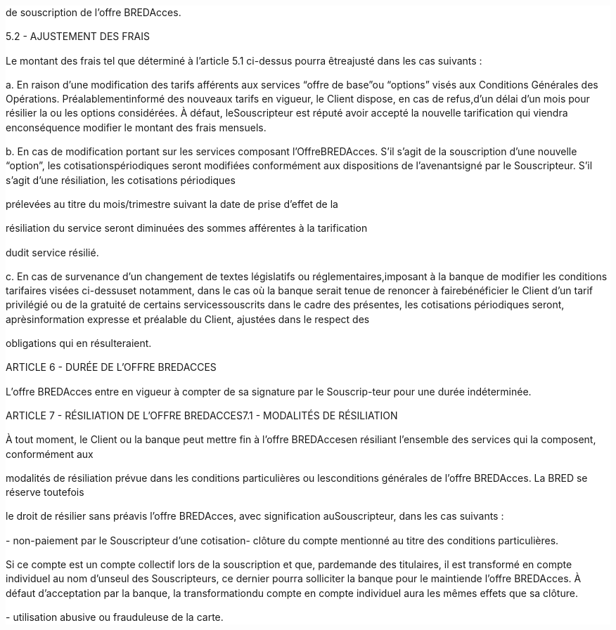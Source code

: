 de souscription de l’offre BREDAcces.

5.2 - AJUSTEMENT DES FRAIS

Le montant des frais tel que déterminé à l’article 5.1 ci-dessus pourra êtreajusté dans les cas suivants :

a. En raison d’une modification des tarifs afférents aux services “offre de base”ou “options” visés aux Conditions Générales des Opérations. Préalablementinformé des nouveaux tarifs en vigueur, le Client dispose, en cas de refus,d’un délai d’un mois pour résilier la ou les options considérées. À défaut, leSouscripteur est réputé avoir accepté la nouvelle tarification qui viendra enconséquence modifier le montant des frais mensuels.

b. En cas de modification portant sur les services composant l’OffreBREDAcces. S’il s’agit de la souscription d’une nouvelle “option”, les cotisationspériodiques seront modifiées conformément aux dispositions de l’avenantsigné par le Souscripteur. S’il s’agit d’une résiliation, les cotisations périodiques

prélevées au titre du mois/trimestre suivant la date de prise d’effet de la

résiliation du service seront diminuées des sommes afférentes à la tarification

dudit service résilié.

c. En cas de survenance d’un changement de textes législatifs ou réglementaires,imposant à la banque de modifier les conditions tarifaires visées ci-dessuset notamment, dans le cas où la banque serait tenue de renoncer à fairebénéficier le Client d’un tarif privilégié ou de la gratuité de certains servicessouscrits dans le cadre des présentes, les cotisations périodiques seront, aprèsinformation expresse et préalable du Client, ajustées dans le respect des

obligations qui en résulteraient.

ARTICLE 6 - DURÉE DE L’OFFRE BREDACCES

L’offre BREDAcces entre en vigueur à compter de sa signature par le Souscrip-teur pour une durée indéterminée.



ARTICLE 7 - RÉSILIATION DE L’OFFRE BREDACCES7.1 - MODALITÉS DE RÉSILIATION

À tout moment, le Client ou la banque peut mettre fin à l’offre BREDAccesen résiliant l’ensemble des services qui la composent, conformément aux

modalités de résiliation prévue dans les conditions particulières ou lesconditions générales de l’offre BREDAcces. La BRED se réserve toutefois

le droit de résilier sans préavis l’offre BREDAcces, avec signification auSouscripteur, dans les cas suivants :

\- non-paiement par le Souscripteur d’une cotisation\- clôture du compte mentionné au titre des conditions particulières.

Si ce compte est un compte collectif lors de la souscription et que, pardemande des titulaires, il est transformé en compte individuel au nom d’unseul des Souscripteurs, ce dernier pourra solliciter la banque pour le maintiende l’offre BREDAcces. À défaut d’acceptation par la banque, la transformationdu compte en compte individuel aura les mêmes effets que sa clôture.

\- utilisation abusive ou frauduleuse de la carte.

